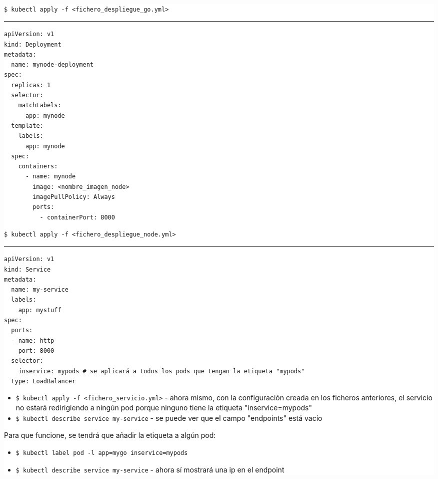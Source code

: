 `$ kubectl apply -f <fichero_despliegue_go.yml>`

---

~~~
apiVersion: v1
kind: Deployment
metadata:
  name: mynode-deployment
spec:
  replicas: 1
  selector:
    matchLabels:
      app: mynode
  template:
    labels:
      app: mynode
  spec:
    containers:
      - name: mynode
        image: <nombre_imagen_node>
        imagePullPolicy: Always
        ports:
          - containerPort: 8000
~~~

`$ kubectl apply -f <fichero_despliegue_node.yml>`

---

~~~
apiVersion: v1
kind: Service
metadata:
  name: my-service
  labels:
    app: mystuff
spec:
  ports:
  - name: http
    port: 8000
  selector:
    inservice: mypods # se aplicará a todos los pods que tengan la etiqueta "mypods"
  type: LoadBalancer
~~~

* `$ kubectl apply -f <fichero_servicio.yml>` - ahora mismo, con la configuración creada en los ficheros anteriores, el servicio no estará redirigiendo a ningún pod porque ninguno tiene la etiqueta "inservice=mypods"
* `$ kubectl describe service my-service` - se puede ver que el campo "endpoints" está vacío

Para que funcione, se tendrá que añadir la etiqueta a algún pod:
* `$ kubectl label pod -l app=mygo inservice=mypods`

* `$ kubectl describe service my-service` - ahora sí mostrará una ip en el endpoint
